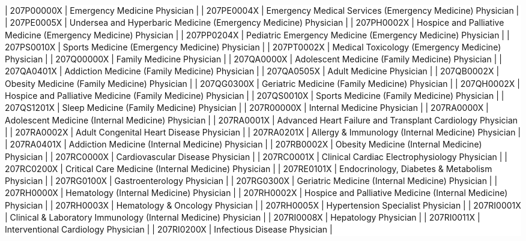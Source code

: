 | 207P00000X | Emergency Medicine Physician |
| 207PE0004X | Emergency Medical Services (Emergency Medicine) Physician |
| 207PE0005X | Undersea and Hyperbaric Medicine (Emergency Medicine) Physician |
| 207PH0002X | Hospice and Palliative Medicine (Emergency Medicine) Physician |
| 207PP0204X | Pediatric Emergency Medicine (Emergency Medicine) Physician |
| 207PS0010X | Sports Medicine (Emergency Medicine) Physician |
| 207PT0002X | Medical Toxicology (Emergency Medicine) Physician |
| 207Q00000X | Family Medicine Physician |
| 207QA0000X | Adolescent Medicine (Family Medicine) Physician |
| 207QA0401X | Addiction Medicine (Family Medicine) Physician |
| 207QA0505X | Adult Medicine Physician |
| 207QB0002X | Obesity Medicine (Family Medicine) Physician |
| 207QG0300X | Geriatric Medicine (Family Medicine) Physician |
| 207QH0002X | Hospice and Palliative Medicine (Family Medicine) Physician |
| 207QS0010X | Sports Medicine (Family Medicine) Physician |
| 207QS1201X | Sleep Medicine (Family Medicine) Physician |
| 207R00000X | Internal Medicine Physician |
| 207RA0000X | Adolescent Medicine (Internal Medicine) Physician |
| 207RA0001X | Advanced Heart Failure and Transplant Cardiology Physician |
| 207RA0002X | Adult Congenital Heart Disease Physician |
| 207RA0201X | Allergy & Immunology (Internal Medicine) Physician |
| 207RA0401X | Addiction Medicine (Internal Medicine) Physician |
| 207RB0002X | Obesity Medicine (Internal Medicine) Physician |
| 207RC0000X | Cardiovascular Disease Physician |
| 207RC0001X | Clinical Cardiac Electrophysiology Physician |
| 207RC0200X | Critical Care Medicine (Internal Medicine) Physician |
| 207RE0101X | Endocrinology, Diabetes & Metabolism Physician |
| 207RG0100X | Gastroenterology Physician |
| 207RG0300X | Geriatric Medicine (Internal Medicine) Physician |
| 207RH0000X | Hematology (Internal Medicine) Physician |
| 207RH0002X | Hospice and Palliative Medicine (Internal Medicine) Physician |
| 207RH0003X | Hematology & Oncology Physician |
| 207RH0005X | Hypertension Specialist Physician |
| 207RI0001X | Clinical & Laboratory Immunology (Internal Medicine) Physician |
| 207RI0008X | Hepatology Physician |
| 207RI0011X | Interventional Cardiology Physician |
| 207RI0200X | Infectious Disease Physician |